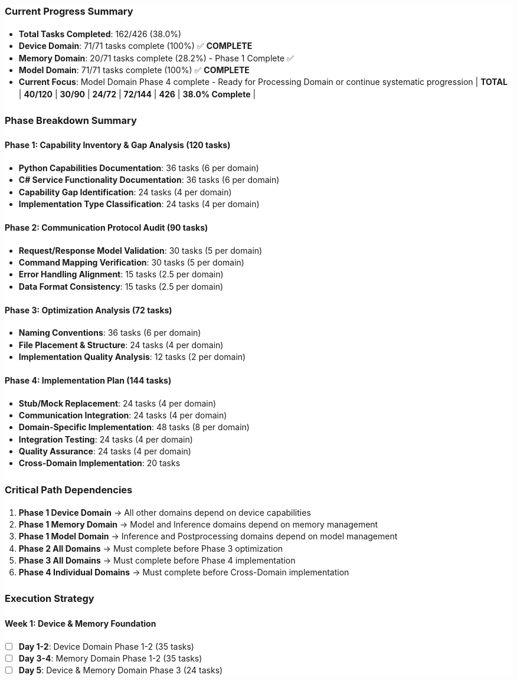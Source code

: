 ### Current Progress Summary
- **Total Tasks Completed**: 162/426 (38.0%)
- **Device Domain**: 71/71 tasks complete (100%) ✅ **COMPLETE**
- **Memory Domain**: 20/71 tasks complete (28.2%) - Phase 1 Complete ✅
- **Model Domain**: 71/71 tasks complete (100%) ✅ **COMPLETE**
- **Current Focus**: Model Domain Phase 4 complete - Ready for Processing Domain or continue systematic progression
| **TOTAL**      | **40/120** | **30/90** | **24/72** | **72/144** | **426**    | **38.0% Complete** |

### Phase Breakdown Summary
#### Phase 1: Capability Inventory & Gap Analysis (120 tasks)
- **Python Capabilities Documentation**: 36 tasks (6 per domain)
- **C# Service Functionality Documentation**: 36 tasks (6 per domain)  
- **Capability Gap Identification**: 24 tasks (4 per domain)
- **Implementation Type Classification**: 24 tasks (4 per domain)

#### Phase 2: Communication Protocol Audit (90 tasks)
- **Request/Response Model Validation**: 30 tasks (5 per domain)
- **Command Mapping Verification**: 30 tasks (5 per domain)
- **Error Handling Alignment**: 15 tasks (2.5 per domain)
- **Data Format Consistency**: 15 tasks (2.5 per domain)

#### Phase 3: Optimization Analysis (72 tasks)
- **Naming Conventions**: 36 tasks (6 per domain)
- **File Placement & Structure**: 24 tasks (4 per domain)
- **Implementation Quality Analysis**: 12 tasks (2 per domain)

#### Phase 4: Implementation Plan (144 tasks)
- **Stub/Mock Replacement**: 24 tasks (4 per domain)
- **Communication Integration**: 24 tasks (4 per domain)
- **Domain-Specific Implementation**: 48 tasks (8 per domain)
- **Integration Testing**: 24 tasks (4 per domain)
- **Quality Assurance**: 24 tasks (4 per domain)
- **Cross-Domain Implementation**: 20 tasks

### Critical Path Dependencies
1. **Phase 1 Device Domain** → All other domains depend on device capabilities
2. **Phase 1 Memory Domain** → Model and Inference domains depend on memory management
3. **Phase 1 Model Domain** → Inference and Postprocessing domains depend on model management
4. **Phase 2 All Domains** → Must complete before Phase 3 optimization
5. **Phase 3 All Domains** → Must complete before Phase 4 implementation
6. **Phase 4 Individual Domains** → Must complete before Cross-Domain implementation

### Execution Strategy
#### Week 1: Device & Memory Foundation
- [ ] **Day 1-2**: Device Domain Phase 1-2 (35 tasks)
- [ ] **Day 3-4**: Memory Domain Phase 1-2 (35 tasks)
- [ ] **Day 5**: Device & Memory Domain Phase 3 (24 tasks)
